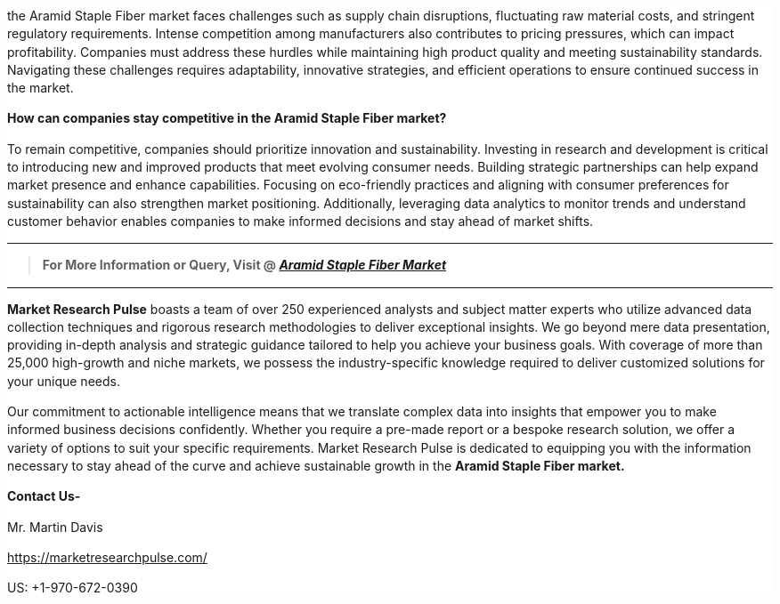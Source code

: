 the Aramid Staple Fiber market faces challenges such as supply chain disruptions, fluctuating raw material costs, and stringent regulatory requirements. Intense competition among manufacturers also contributes to pricing pressures, which can impact profitability. Companies must address these hurdles while maintaining high product quality and meeting sustainability standards. Navigating these challenges requires adaptability, innovative strategies, and efficient operations to ensure continued success in the market.</p><p><strong>How can companies stay competitive in the Aramid Staple Fiber market?</strong></p><p>To remain competitive, companies should prioritize innovation and sustainability. Investing in research and development is critical to introducing new and improved products that meet evolving consumer needs. Building strategic partnerships can help expand market presence and enhance capabilities. Focusing on eco-friendly practices and aligning with consumer preferences for sustainability can also strengthen market positioning. Additionally, leveraging data analytics to monitor trends and understand customer behavior enables companies to make informed decisions and stay ahead of market shifts.</p><hr /><blockquote><p><strong>For More Information or Query, Visit @&nbsp;<em><a href="https://marketresearchpulse.com/report/99259/aramid-staple-fiber-market?utm_source=Linkedin&utm_medium=0112">Aramid Staple Fiber Market</a></em></strong></p></blockquote><hr /><p><strong>Market Research Pulse</strong> boasts a team of over 250 experienced analysts and subject matter experts who utilize advanced data collection techniques and rigorous research methodologies to deliver exceptional insights. We go beyond mere data presentation, providing in-depth analysis and strategic guidance tailored to help you achieve your business goals. With coverage of more than 25,000 high-growth and niche markets, we possess the industry-specific knowledge required to deliver customized solutions for your unique needs.</p><p>Our commitment to actionable intelligence means that we translate complex data into insights that empower you to make informed business decisions confidently. Whether you require a pre-made report or a bespoke research solution, we offer a variety of options to suit your specific requirements. Market Research Pulse is dedicated to equipping you with the information necessary to stay ahead of the curve and achieve sustainable growth in the <strong>Aramid Staple Fiber market.</strong></p><p><strong>Contact Us-</strong></p><p>Mr. Martin Davis</p><p>https://marketresearchpulse.com/</p><p>US: +1-970-672-0390</p>
